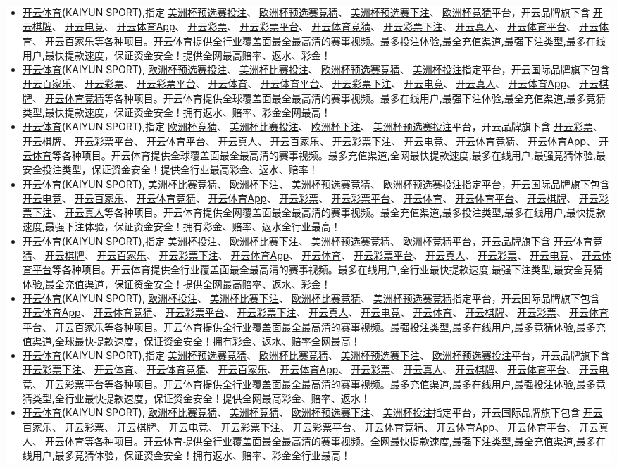 - [开云体育](https://hylnzm.com)(KAIYUN SPORT),指定 [美洲杯预选赛投注](https://hylnzm.com)、 [欧洲杯预选赛竞猜](https://hylnzm.com)、 [美洲杯预选赛下注](https://hylnzm.com)、 [欧洲杯竞猜](https://hylnzm.com)平台，开云品牌旗下含 [开云棋牌](https://hylnzm.com)、 [开云电竞](https://hylnzm.com)、 [开云体育App](https://hylnzm.com)、 [开云彩票](https://hylnzm.com)、 [开云彩票平台](https://hylnzm.com)、 [开云体育竞猜](https://hylnzm.com)、 [开云彩票下注](https://hylnzm.com)、 [开云真人](https://hylnzm.com)、 [开云体育平台](https://hylnzm.com)、 [开云体育](https://hylnzm.com)、 [开云百家乐](https://hylnzm.com)等各种项目。开云体育提供全行业覆盖面最全最高清的赛事视频。最多投注体验,最全充值渠道,最强下注类型,最多在线用户,最快提款速度，保证资金安全！提供全网最高赔率、返水、彩金！
- [开云体育](https://toonforge.com)(KAIYUN SPORT), [欧洲杯预选赛投注](https://toonforge.com)、 [美洲杯比赛投注](https://toonforge.com)、 [欧洲杯预选赛竞猜](https://toonforge.com)、 [美洲杯投注](https://toonforge.com)指定平台，开云国际品牌旗下包含 [开云百家乐](https://toonforge.com)、 [开云彩票](https://toonforge.com)、 [开云彩票平台](https://toonforge.com)、 [开云体育](https://toonforge.com)、 [开云体育平台](https://toonforge.com)、 [开云彩票下注](https://toonforge.com)、 [开云电竞](https://toonforge.com)、 [开云真人](https://toonforge.com)、 [开云体育App](https://toonforge.com)、 [开云棋牌](https://toonforge.com)、 [开云体育竞猜](https://toonforge.com)等各种项目。开云体育提供全球覆盖面最全最高清的赛事视频。最多在线用户,最强下注体验,最全充值渠道,最多竞猜类型,最快提款速度，保证资金安全！拥有返水、赔率、彩金全网最高！
- [开云体育](https://jakartalove.com)(KAIYUN SPORT),指定 [欧洲杯竞猜](https://jakartalove.com)、 [美洲杯比赛投注](https://jakartalove.com)、 [欧洲杯下注](https://jakartalove.com)、 [美洲杯预选赛投注](https://jakartalove.com)平台，开云品牌旗下含 [开云彩票](https://jakartalove.com)、 [开云棋牌](https://jakartalove.com)、 [开云彩票平台](https://jakartalove.com)、 [开云体育平台](https://jakartalove.com)、 [开云真人](https://jakartalove.com)、 [开云百家乐](https://jakartalove.com)、 [开云彩票下注](https://jakartalove.com)、 [开云电竞](https://jakartalove.com)、 [开云体育竞猜](https://jakartalove.com)、 [开云体育App](https://jakartalove.com)、 [开云体育](https://jakartalove.com)等各种项目。开云体育提供全球覆盖面最全最高清的赛事视频。最多充值渠道,全网最快提款速度,最多在线用户,最强竞猜体验,最安全投注类型，保证资金安全！提供全行业最高彩金、返水、赔率！
- [开云体育](https://newspaperbrowser.com)(KAIYUN SPORT), [美洲杯比赛竞猜](https://newspaperbrowser.com)、 [欧洲杯下注](https://newspaperbrowser.com)、 [美洲杯预选赛竞猜](https://newspaperbrowser.com)、 [欧洲杯预选赛投注](https://newspaperbrowser.com)指定平台，开云国际品牌旗下包含 [开云电竞](https://newspaperbrowser.com)、 [开云百家乐](https://newspaperbrowser.com)、 [开云体育竞猜](https://newspaperbrowser.com)、 [开云体育App](https://newspaperbrowser.com)、 [开云彩票](https://newspaperbrowser.com)、 [开云彩票平台](https://newspaperbrowser.com)、 [开云体育](https://newspaperbrowser.com)、 [开云体育平台](https://newspaperbrowser.com)、 [开云棋牌](https://newspaperbrowser.com)、 [开云彩票下注](https://newspaperbrowser.com)、 [开云真人](https://newspaperbrowser.com)等各种项目。开云体育提供全网覆盖面最全最高清的赛事视频。最全充值渠道,最多投注类型,最多在线用户,最快提款速度,最强下注体验，保证资金安全！拥有彩金、赔率、返水全行业最高！
- [开云体育](https://rufflerbank.com)(KAIYUN SPORT),指定 [美洲杯投注](https://rufflerbank.com)、 [欧洲杯比赛下注](https://rufflerbank.com)、 [美洲杯预选赛竞猜](https://rufflerbank.com)、 [欧洲杯竞猜](https://rufflerbank.com)平台，开云品牌旗下含 [开云体育竞猜](https://rufflerbank.com)、 [开云棋牌](https://rufflerbank.com)、 [开云百家乐](https://rufflerbank.com)、 [开云彩票下注](https://rufflerbank.com)、 [开云体育App](https://rufflerbank.com)、 [开云体育](https://rufflerbank.com)、 [开云彩票平台](https://rufflerbank.com)、 [开云真人](https://rufflerbank.com)、 [开云彩票](https://rufflerbank.com)、 [开云电竞](https://rufflerbank.com)、 [开云体育平台](https://rufflerbank.com)等各种项目。开云体育提供全行业覆盖面最全最高清的赛事视频。最多在线用户,全行业最快提款速度,最强下注类型,最安全竞猜体验,最全充值渠道，保证资金安全！提供全网最高赔率、返水、彩金！
- [开云体育](https://fhpt668.com)(KAIYUN SPORT), [欧洲杯投注](https://fhpt668.com)、 [美洲杯比赛下注](https://fhpt668.com)、 [欧洲杯比赛竞猜](https://fhpt668.com)、 [美洲杯预选赛竞猜](https://fhpt668.com)指定平台，开云国际品牌旗下包含 [开云体育App](https://fhpt668.com)、 [开云体育竞猜](https://fhpt668.com)、 [开云彩票平台](https://fhpt668.com)、 [开云彩票下注](https://fhpt668.com)、 [开云真人](https://fhpt668.com)、 [开云电竞](https://fhpt668.com)、 [开云体育](https://fhpt668.com)、 [开云棋牌](https://fhpt668.com)、 [开云彩票](https://fhpt668.com)、 [开云体育平台](https://fhpt668.com)、 [开云百家乐](https://fhpt668.com)等各种项目。开云体育提供全行业覆盖面最全最高清的赛事视频。最强投注类型,最多在线用户,最多竞猜体验,最多充值渠道,全球最快提款速度，保证资金安全！拥有彩金、返水、赔率全网最高！
- [开云体育](https://famouslovebacksolutionexpert.com)(KAIYUN SPORT),指定 [美洲杯预选赛竞猜](https://famouslovebacksolutionexpert.com)、 [欧洲杯比赛竞猜](https://famouslovebacksolutionexpert.com)、 [美洲杯预选赛下注](https://famouslovebacksolutionexpert.com)、 [欧洲杯预选赛投注](https://famouslovebacksolutionexpert.com)平台，开云品牌旗下含 [开云彩票下注](https://famouslovebacksolutionexpert.com)、 [开云体育](https://famouslovebacksolutionexpert.com)、 [开云体育竞猜](https://famouslovebacksolutionexpert.com)、 [开云百家乐](https://famouslovebacksolutionexpert.com)、 [开云体育App](https://famouslovebacksolutionexpert.com)、 [开云彩票](https://famouslovebacksolutionexpert.com)、 [开云真人](https://famouslovebacksolutionexpert.com)、 [开云棋牌](https://famouslovebacksolutionexpert.com)、 [开云体育平台](https://famouslovebacksolutionexpert.com)、 [开云电竞](https://famouslovebacksolutionexpert.com)、 [开云彩票平台](https://famouslovebacksolutionexpert.com)等各种项目。开云体育提供全行业覆盖面最全最高清的赛事视频。最多充值渠道,最多在线用户,最强投注体验,最多竞猜类型,全行业最快提款速度，保证资金安全！提供全网最高彩金、赔率、返水！
- [开云体育](https://christopherstonebooks.com)(KAIYUN SPORT), [欧洲杯比赛竞猜](https://christopherstonebooks.com)、 [美洲杯竞猜](https://christopherstonebooks.com)、 [欧洲杯预选赛下注](https://christopherstonebooks.com)、 [美洲杯投注](https://christopherstonebooks.com)指定平台，开云国际品牌旗下包含 [开云百家乐](https://christopherstonebooks.com)、 [开云彩票](https://christopherstonebooks.com)、 [开云棋牌](https://christopherstonebooks.com)、 [开云电竞](https://christopherstonebooks.com)、 [开云彩票下注](https://christopherstonebooks.com)、 [开云彩票平台](https://christopherstonebooks.com)、 [开云体育竞猜](https://christopherstonebooks.com)、 [开云体育App](https://christopherstonebooks.com)、 [开云体育平台](https://christopherstonebooks.com)、 [开云真人](https://christopherstonebooks.com)、 [开云体育](https://christopherstonebooks.com)等各种项目。开云体育提供全行业覆盖面最全最高清的赛事视频。全网最快提款速度,最强下注类型,最全充值渠道,最多在线用户,最多竞猜体验，保证资金安全！拥有返水、赔率、彩金全行业最高！